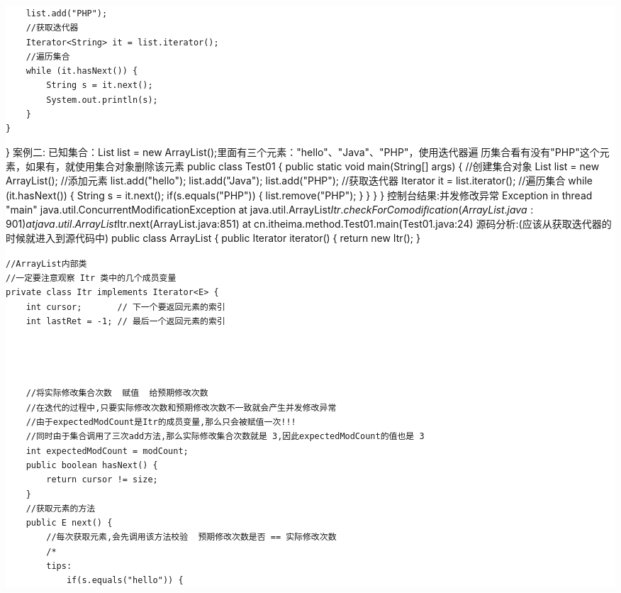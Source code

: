 
        list.add("PHP");
        //获取迭代器
        Iterator<String> it = list.iterator();
        //遍历集合
        while (it.hasNext()) {
            String s = it.next();
            System.out.println(s);
        }
    }

}
案例二: 已知集合：List list = new ArrayList();里面有三个元素："hello"、"Java"、"PHP"，使用迭代器遍
历集合看有没有"PHP"这个元素，如果有，就使用集合对象删除该元素
public class Test01 {
    public static void main(String[] args) {
        //创建集合对象
        List<String> list = new ArrayList<String>();
        //添加元素
        list.add("hello");
        list.add("Java");
        list.add("PHP");
        //获取迭代器
        Iterator<String> it = list.iterator();
        //遍历集合
        while (it.hasNext()) {
            String s = it.next();
            if(s.equals("PHP")) {
                list.remove("PHP");
            }
        }
    }
}
控制台结果:并发修改异常
Exception in thread "main" java.util.ConcurrentModiﬁcationException at
java.util.ArrayList$Itr.checkForComodiﬁcation(ArrayList.java:901) at
java.util.ArrayList$Itr.next(ArrayList.java:851) at cn.itheima.method.Test01.main(Test01.java:24)
源码分析:(应该从获取迭代器的时候就进入到源代码中)
public class ArrayList<E> {
    public Iterator<E> iterator() {
        return new Itr();
    }
    

    //ArrayList内部类
    //一定要注意观察 Itr 类中的几个成员变量
    private class Itr implements Iterator<E> {
        int cursor;       // 下一个要返回元素的索引
        int lastRet = -1; // 最后一个返回元素的索引

 


        //将实际修改集合次数  赋值  给预期修改次数
        //在迭代的过程中,只要实际修改次数和预期修改次数不一致就会产生并发修改异常
        //由于expectedModCount是Itr的成员变量,那么只会被赋值一次!!!
        //同时由于集合调用了三次add方法,那么实际修改集合次数就是 3,因此expectedModCount的值也是 3
        int expectedModCount = modCount;
        public boolean hasNext() {
            return cursor != size;
        }
        //获取元素的方法
        public E next() {
            //每次获取元素,会先调用该方法校验  预期修改次数是否 == 实际修改次数
            /*
            tips:
                if(s.equals("hello")) {